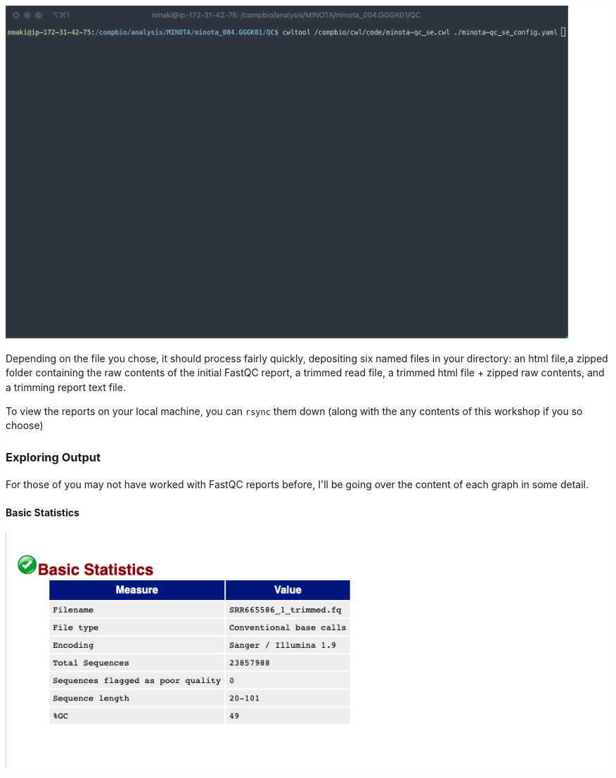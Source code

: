 <img src="./../images/quality-control/qc_workflow_run.png" width="800">

Depending on the file you chose, it should process fairly quickly, depositing six named files in your directory: an html file,a zipped folder containing the raw contents of the initial FastQC report, a trimmed read file, a trimmed html file + zipped raw contents, and a trimming report text file.

To view the reports on your local machine, you can `rsync` them down (along with the any contents of this workshop if you so choose)

### Exploring Output

For those of you may not have worked with FastQC reports before, I'll be going over the content of each graph in some detail.

#### Basic Statistics

<img src="./../images/quality-control/basic_stats.png" width="800">
